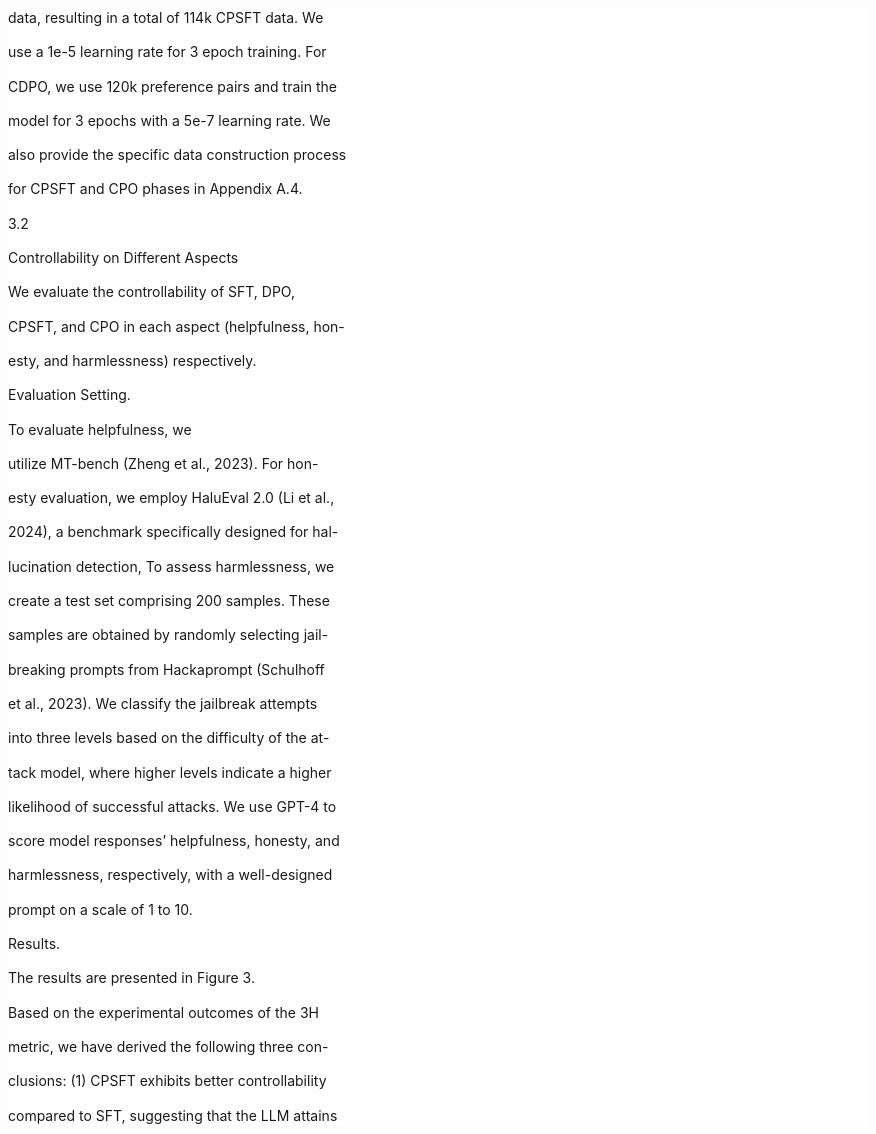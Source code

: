 data, resulting in a total of 114k CPSFT data. We

use a 1e-5 learning rate for 3 epoch training. For

CDPO, we use 120k preference pairs and train the

model for 3 epochs with a 5e-7 learning rate. We

also provide the specific data construction process

for CPSFT and CPO phases in Appendix A.4.

3.2

Controllability on Different Aspects

We evaluate the controllability of SFT, DPO,

CPSFT, and CPO in each aspect (helpfulness, hon-

esty, and harmlessness) respectively.

Evaluation Setting.

To evaluate helpfulness, we

utilize MT-bench (Zheng et al., 2023). For hon-

esty evaluation, we employ HaluEval 2.0 (Li et al.,

2024), a benchmark specifically designed for hal-

lucination detection, To assess harmlessness, we

create a test set comprising 200 samples. These

samples are obtained by randomly selecting jail-

breaking prompts from Hackaprompt (Schulhoff

et al., 2023). We classify the jailbreak attempts

into three levels based on the difficulty of the at-

tack model, where higher levels indicate a higher

likelihood of successful attacks. We use GPT-4 to

score model responses’ helpfulness, honesty, and

harmlessness, respectively, with a well-designed

prompt on a scale of 1 to 10.

Results.

The results are presented in Figure 3.

Based on the experimental outcomes of the 3H

metric, we have derived the following three con-

clusions: (1) CPSFT exhibits better controllability

compared to SFT, suggesting that the LLM attains

